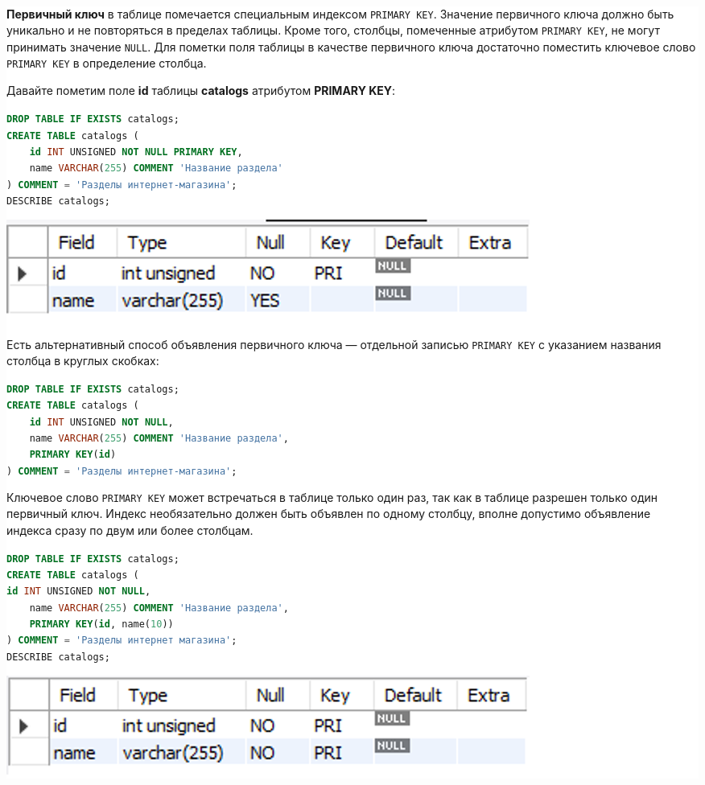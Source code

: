 **Первичный ключ** в таблице помечается специальным индексом `PRIMARY KEY`. Значение первичного ключа должно быть уникально и не повторяться в пределах таблицы. Кроме того, столбцы, помеченные атрибутом `PRIMARY KEY`, не могут принимать значение `NULL`. Для пометки поля таблицы в качестве первичного ключа достаточно поместить ключевое слово `PRIMARY KEY` в определение столбца.

Давайте пометим поле **id** таблицы **catalogs** атрибутом **PRIMARY KEY**:

```sql
DROP TABLE IF EXISTS catalogs;
CREATE TABLE catalogs (
	id INT UNSIGNED NOT NULL PRIMARY KEY,
	name VARCHAR(255) COMMENT 'Название раздела'
) COMMENT = 'Разделы интернет-магазина';
DESCRIBE catalogs;
```

![07](/GB_SQL/img/07_02.png)

Есть альтернативный способ объявления первичного ключа — отдельной записью `PRIMARY KEY` с указанием названия столбца в круглых скобках:

```sql
DROP TABLE IF EXISTS catalogs;
CREATE TABLE catalogs (
	id INT UNSIGNED NOT NULL,
	name VARCHAR(255) COMMENT 'Название раздела',
	PRIMARY KEY(id)
) COMMENT = 'Разделы интернет-магазина';
```

Ключевое слово `PRIMARY KEY` может встречаться в таблице только один раз, так как в таблице разрешен только один первичный ключ. Индекс необязательно должен быть объявлен по одному столбцу, вполне допустимо объявление индекса сразу по двум или более столбцам.

```sql
DROP TABLE IF EXISTS catalogs;
CREATE TABLE catalogs (
id INT UNSIGNED NOT NULL,
	name VARCHAR(255) COMMENT 'Название раздела',
	PRIMARY KEY(id, name(10))
) COMMENT = 'Разделы интернет магазина';
DESCRIBE catalogs;
```

![07](/GB_SQL/img/07_03.png)
